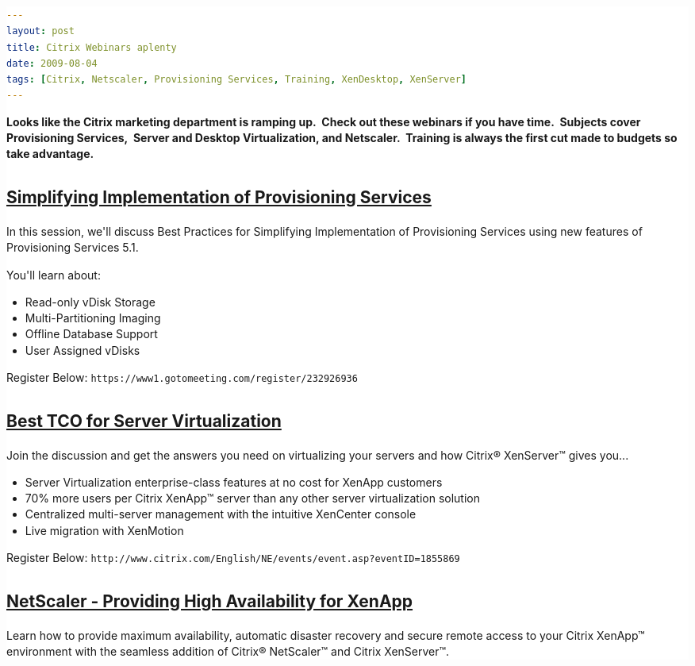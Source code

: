 ```yaml
---
layout: post
title: Citrix Webinars aplenty
date: 2009-08-04
tags: [Citrix, Netscaler, Provisioning Services, Training, XenDesktop, XenServer]
---
```


<strong>Looks like the Citrix marketing department is ramping up.  Check out these webinars if you have time.  Subjects cover Provisioning Services,  Server and Desktop Virtualization, and Netscaler.  Training is always the first cut made to budgets so take advantage.
</strong>

## [Simplifying Implementation of Provisioning Services](https://web.archive.org/web/20100327173331/http://community.citrix.com/display/ocb/2009/08/04/Simplifying+Implementation+of+Provisioning+Services)


In this session, we'll discuss Best Practices for Simplifying Implementation of Provisioning Services using new features of Provisioning Services 5.1.

You'll learn about:
+ Read-only vDisk Storage
+ Multi-Partitioning Imaging
+ Offline Database Support
+ User Assigned vDisks

Register Below: `https://www1.gotomeeting.com/register/232926936`


## [Best TCO for Server Virtualization](https://web.archive.org/web/20100327173625/http://community.citrix.com/display/ocb/2009/08/04/Best+TCO+for+Server+Virtualization)

Join the discussion and get the answers you need on virtualizing your servers and how Citrix® XenServer™ gives you...

+ Server Virtualization enterprise-class features at no cost for XenApp customers
+ 70% more users per Citrix XenApp™ server than any other server virtualization solution
+ Centralized multi-server management with the intuitive XenCenter console
+ Live migration with XenMotion

Register Below: `http://www.citrix.com/English/NE/events/event.asp?eventID=1855869`


## [NetScaler - Providing High Availability for XenApp](https://web.archive.org/web/20100327173922/http://community.citrix.com/display/ocb/2009/08/04/NetScaler+-+Providing+High+Availability+for+XenApp)

Learn how to provide maximum availability, automatic disaster recovery and secure remote access to your Citrix XenApp™ environment with the seamless addition of Citrix® NetScaler™ and Citrix XenServer™.
